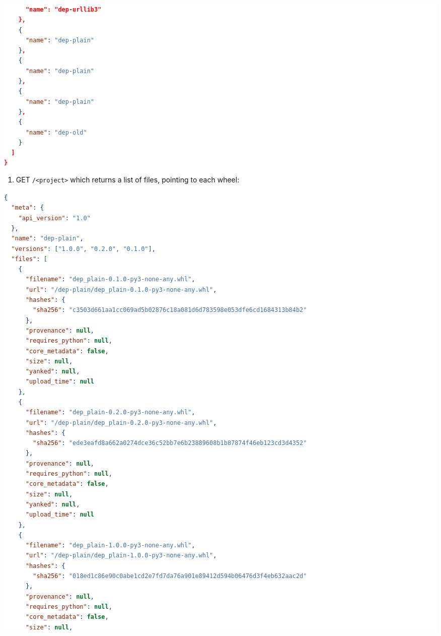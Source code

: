```json
      "name": "dep-urllib3"
    },
    {
      "name": "dep-plain"
    },
    {
      "name": "dep-plain"
    },
    {
      "name": "dep-plain"
    },
    {
      "name": "dep-old"
    }
  ]
}
```

1. GET `/<project>` which returns a list of files, pointing to each wheel:

```json
{
  "meta": {
    "api_version": "1.0"
  },
  "name": "dep-plain",
  "versions": ["1.0.0", "0.2.0", "0.1.0"],
  "files": [
    {
      "filename": "dep_plain-0.1.0-py3-none-any.whl",
      "url": "/dep-plain/dep_plain-0.1.0-py3-none-any.whl",
      "hashes": {
        "sha256": "c3503d661aa1cc069ad5b02876c18a081d6d783598e053dfe6cd1684313b84b2"
      },
      "provenance": null,
      "requires_python": null,
      "core_metadata": false,
      "size": null,
      "yanked": null,
      "upload_time": null
    },
    {
      "filename": "dep_plain-0.2.0-py3-none-any.whl",
      "url": "/dep-plain/dep_plain-0.2.0-py3-none-any.whl",
      "hashes": {
        "sha256": "ede3eafd8a662a0274dce36c52bb7e6b23889608b1b87874f46eb123cd3d4352"
      },
      "provenance": null,
      "requires_python": null,
      "core_metadata": false,
      "size": null,
      "yanked": null,
      "upload_time": null
    },
    {
      "filename": "dep_plain-1.0.0-py3-none-any.whl",
      "url": "/dep-plain/dep_plain-1.0.0-py3-none-any.whl",
      "hashes": {
        "sha256": "018ed1c86e90c0abe1cd2e7fd7da76a901e89412d594b06476d3f4eb632aac2d"
      },
      "provenance": null,
      "requires_python": null,
      "core_metadata": false,
      "size": null,
```